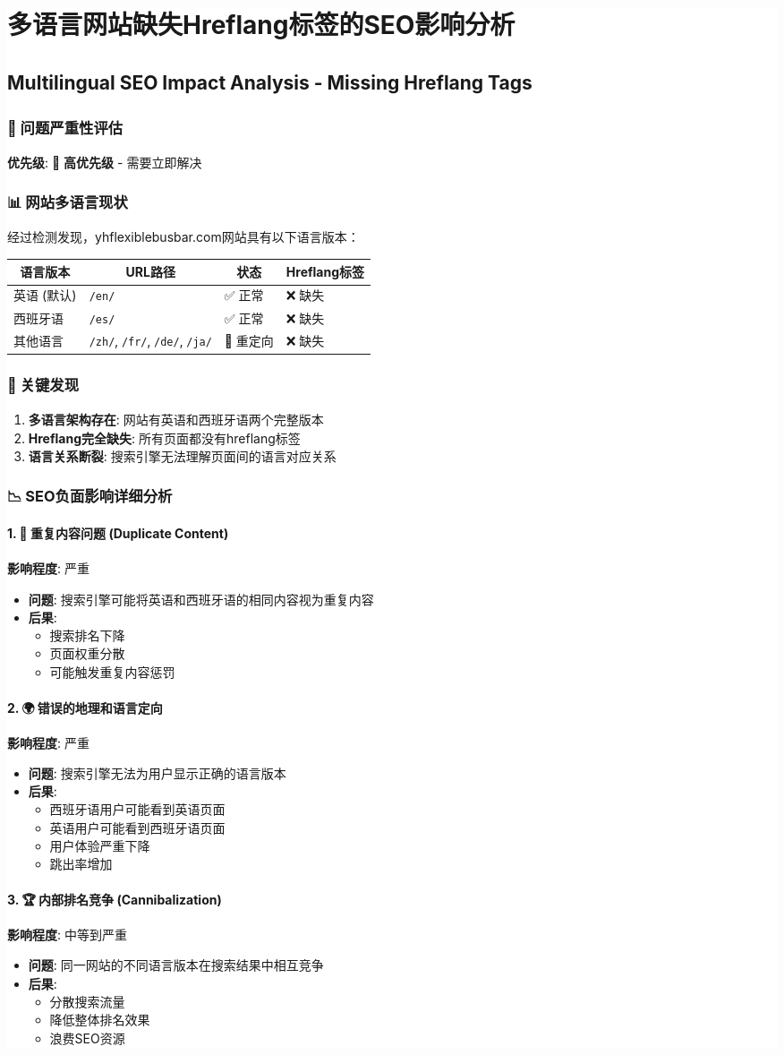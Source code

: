 # 多语言网站缺失Hreflang标签的SEO影响分析
## Multilingual SEO Impact Analysis - Missing Hreflang Tags

### 🚨 问题严重性评估
**优先级**: 🔴 **高优先级** - 需要立即解决

### 📊 网站多语言现状
经过检测发现，yhflexiblebusbar.com网站具有以下语言版本：

| 语言版本 | URL路径 | 状态 | Hreflang标签 |
|---------|---------|------|-------------|
| 英语 (默认) | `/en/` | ✅ 正常 | ❌ 缺失 |
| 西班牙语 | `/es/` | ✅ 正常 | ❌ 缺失 |
| 其他语言 | `/zh/`, `/fr/`, `/de/`, `/ja/` | 🔄 重定向 | ❌ 缺失 |

### 🎯 关键发现
1. **多语言架构存在**: 网站有英语和西班牙语两个完整版本
2. **Hreflang完全缺失**: 所有页面都没有hreflang标签
3. **语言关系断裂**: 搜索引擎无法理解页面间的语言对应关系

### 📉 SEO负面影响详细分析

#### 1. 🔄 重复内容问题 (Duplicate Content)
**影响程度**: 严重
- **问题**: 搜索引擎可能将英语和西班牙语的相同内容视为重复内容
- **后果**: 
  - 搜索排名下降
  - 页面权重分散
  - 可能触发重复内容惩罚

#### 2. 🌍 错误的地理和语言定向
**影响程度**: 严重
- **问题**: 搜索引擎无法为用户显示正确的语言版本
- **后果**:
  - 西班牙语用户可能看到英语页面
  - 英语用户可能看到西班牙语页面
  - 用户体验严重下降
  - 跳出率增加

#### 3. 🏆 内部排名竞争 (Cannibalization)
**影响程度**: 中等到严重
- **问题**: 同一网站的不同语言版本在搜索结果中相互竞争
- **后果**:
  - 分散搜索流量
  - 降低整体排名效果
  - 浪费SEO资源
